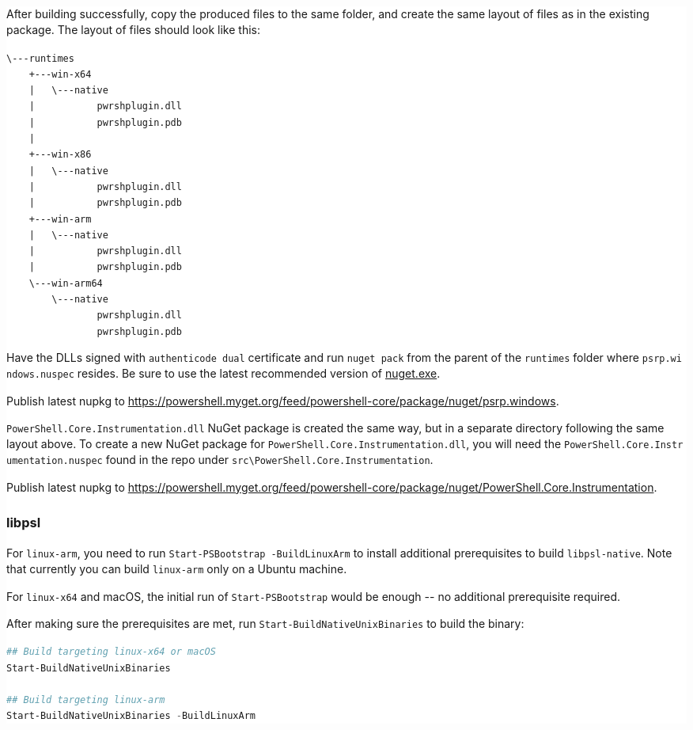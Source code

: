After building successfully, copy the produced files to the same folder,
and create the same layout of files as in the existing package.
The layout of files should look like this:

```none
\---runtimes
    +---win-x64
    |   \---native
    |           pwrshplugin.dll
    |           pwrshplugin.pdb
    |
    +---win-x86
    |   \---native
    |           pwrshplugin.dll
    |           pwrshplugin.pdb
    +---win-arm
    |   \---native
    |           pwrshplugin.dll
    |           pwrshplugin.pdb
    \---win-arm64
        \---native
                pwrshplugin.dll
                pwrshplugin.pdb
```

Have the DLLs signed with `authenticode dual` certificate and run `nuget pack` from the parent of the `runtimes` folder where `psrp.windows.nuspec` resides.
Be sure to use the latest recommended version of [nuget.exe](https://www.nuget.org/downloads).

Publish latest nupkg to https://powershell.myget.org/feed/powershell-core/package/nuget/psrp.windows.

`PowerShell.Core.Instrumentation.dll` NuGet package is created the same way, but in a separate directory following the same layout above.
To create a new NuGet package for `PowerShell.Core.Instrumentation.dll`, you will need the `PowerShell.Core.Instrumentation.nuspec` found in the repo under `src\PowerShell.Core.Instrumentation`.

Publish latest nupkg to https://powershell.myget.org/feed/powershell-core/package/nuget/PowerShell.Core.Instrumentation.

### libpsl

For `linux-arm`, you need to run `Start-PSBootstrap -BuildLinuxArm` to install additional prerequisites to build `libpsl-native`.
Note that currently you can build `linux-arm` only on a Ubuntu machine.

For `linux-x64` and macOS, the initial run of `Start-PSBootstrap` would be enough -- no additional prerequisite required.

After making sure the prerequisites are met, run `Start-BuildNativeUnixBinaries` to build the binary:

```powershell
## Build targeting linux-x64 or macOS
Start-BuildNativeUnixBinaries

## Build targeting linux-arm
Start-BuildNativeUnixBinaries -BuildLinuxArm
```
